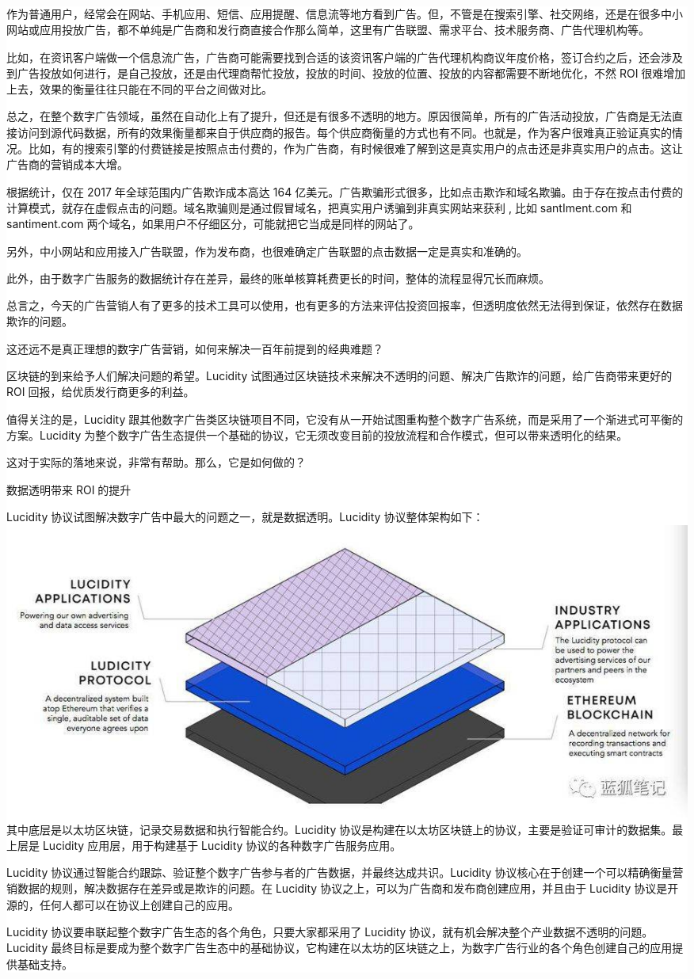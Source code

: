 作为普通用户，经常会在网站、手机应用、短信、应用提醒、信息流等地方看到广告。但，不管是在搜索引擎、社交网络，还是在很多中小网站或应用投放广告，都不单纯是广告商和发行商直接合作那么简单，这里有广告联盟、需求平台、技术服务商、广告代理机构等。

比如，在资讯客户端做一个信息流广告，广告商可能需要找到合适的该资讯客户端的广告代理机构商议年度价格，签订合约之后，还会涉及到广告投放如何进行，是自己投放，还是由代理商帮忙投放，投放的时间、投放的位置、投放的内容都需要不断地优化，不然 ROI 很难增加上去，效果的衡量往往只能在不同的平台之间做对比。

总之，在整个数字广告领域，虽然在自动化上有了提升，但还是有很多不透明的地方。原因很简单，所有的广告活动投放，广告商是无法直接访问到源代码数据，所有的效果衡量都来自于供应商的报告。每个供应商衡量的方式也有不同。也就是，作为客户很难真正验证真实的情况。比如，有的搜索引擎的付费链接是按照点击付费的，作为广告商，有时候很难了解到这是真实用户的点击还是非真实用户的点击。这让广告商的营销成本大增。

根据统计，仅在 2017 年全球范围内广告欺诈成本高达 164 亿美元。广告欺骗形式很多，比如点击欺诈和域名欺骗。由于存在按点击付费的计算模式，就存在虚假点击的问题。域名欺骗则是通过假冒域名，把真实用户诱骗到非真实网站来获利 , 比如 santIment.com 和 santiment.com 两个域名，如果用户不仔细区分，可能就把它当成是同样的网站了。

另外，中小网站和应用接入广告联盟，作为发布商，也很难确定广告联盟的点击数据一定是真实和准确的。

此外，由于数字广告服务的数据统计存在差异，最终的账单核算耗费更长的时间，整体的流程显得冗长而麻烦。

总言之，今天的广告营销人有了更多的技术工具可以使用，也有更多的方法来评估投资回报率，但透明度依然无法得到保证，依然存在数据欺诈的问题。

这还远不是真正理想的数字广告营销，如何来解决一百年前提到的经典难题？

区块链的到来给予人们解决问题的希望。Lucidity 试图通过区块链技术来解决不透明的问题、解决广告欺诈的问题，给广告商带来更好的 ROI 回报，给优质发行商更多的利益。

值得关注的是，Lucidity 跟其他数字广告类区块链项目不同，它没有从一开始试图重构整个数字广告系统，而是采用了一个渐进式可平衡的方案。Lucidity 为整个数字广告生态提供一个基础的协议，它无须改变目前的投放流程和合作模式，但可以带来透明化的结果。

这对于实际的落地来说，非常有帮助。那么，它是如何做的？

数据透明带来 ROI 的提升

Lucidity 协议试图解决数字广告中最大的问题之一，就是数据透明。Lucidity 协议整体架构如下：
![0ec48af7097069a66a52827a8c817aff.jpg](/images/2020/11/09/ef0aa50b-2657-4080-b336-6722e355ae75.jpg)
其中底层是以太坊区块链，记录交易数据和执行智能合约。Lucidity 协议是构建在以太坊区块链上的协议，主要是验证可审计的数据集。最上层是 Lucidity 应用层，用于构建基于 Lucidity 协议的各种数字广告服务应用。

Lucidity 协议通过智能合约跟踪、验证整个数字广告参与者的广告数据，并最终达成共识。Lucidity 协议核心在于创建一个可以精确衡量营销数据的规则，解决数据存在差异或是欺诈的问题。在 Lucidity 协议之上，可以为广告商和发布商创建应用，并且由于 Lucidity 协议是开源的，任何人都可以在协议上创建自己的应用。

Lucidity 协议要串联起整个数字广告生态的各个角色，只要大家都采用了 Lucidity 协议，就有机会解决整个产业数据不透明的问题。Lucidity 最终目标是要成为整个数字广告生态中的基础协议，它构建在以太坊的区块链之上，为数字广告行业的各个角色创建自己的应用提供基础支持。
